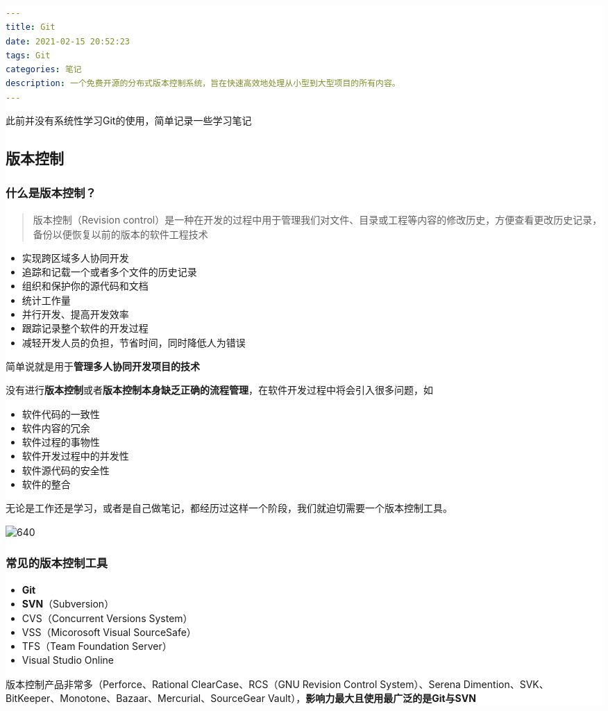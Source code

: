 ```yaml
---
title: Git
date: 2021-02-15 20:52:23
tags: Git
categories: 笔记
description: 一个免费开源的分布式版本控制系统，旨在快速高效地处理从小型到大型项目的所有内容。
---
```


此前并没有系统性学习Git的使用，简单记录一些学习笔记



## 版本控制

### 什么是版本控制？

> 版本控制（Revision control）是一种在开发的过程中用于管理我们对文件、目录或工程等内容的修改历史，方便查看更改历史记录，备份以便恢复以前的版本的软件工程技术

- 实现跨区域多人协同开发
- 追踪和记载一个或者多个文件的历史记录
- 组织和保护你的源代码和文档
- 统计工作量
- 并行开发、提高开发效率
- 跟踪记录整个软件的开发过程
- 减轻开发人员的负担，节省时间，同时降低人为错误

简单说就是用于**管理多人协同开发项目的技术**

没有进行**版本控制**或者**版本控制本身缺乏正确的流程管理**，在软件开发过程中将会引入很多问题，如

* 软件代码的一致性
* 软件内容的冗余
* 软件过程的事物性
* 软件开发过程中的并发性
* 软件源代码的安全性
* 软件的整合

无论是工作还是学习，或者是自己做笔记，都经历过这样一个阶段，我们就迫切需要一个版本控制工具。

![640](https://cdn.jsdelivr.net/gh/Rayucan/imageCloud/data/20210215210551.jpg)

### 常见的版本控制工具

- **Git**
- **SVN**（Subversion）
- CVS（Concurrent Versions System）
- VSS（Micorosoft Visual SourceSafe）
- TFS（Team Foundation Server）
- Visual Studio Online

版本控制产品非常多（Perforce、Rational ClearCase、RCS（GNU Revision Control System）、Serena Dimention、SVK、BitKeeper、Monotone、Bazaar、Mercurial、SourceGear Vault），**影响力最大且使用最广泛的是Git与SVN**
